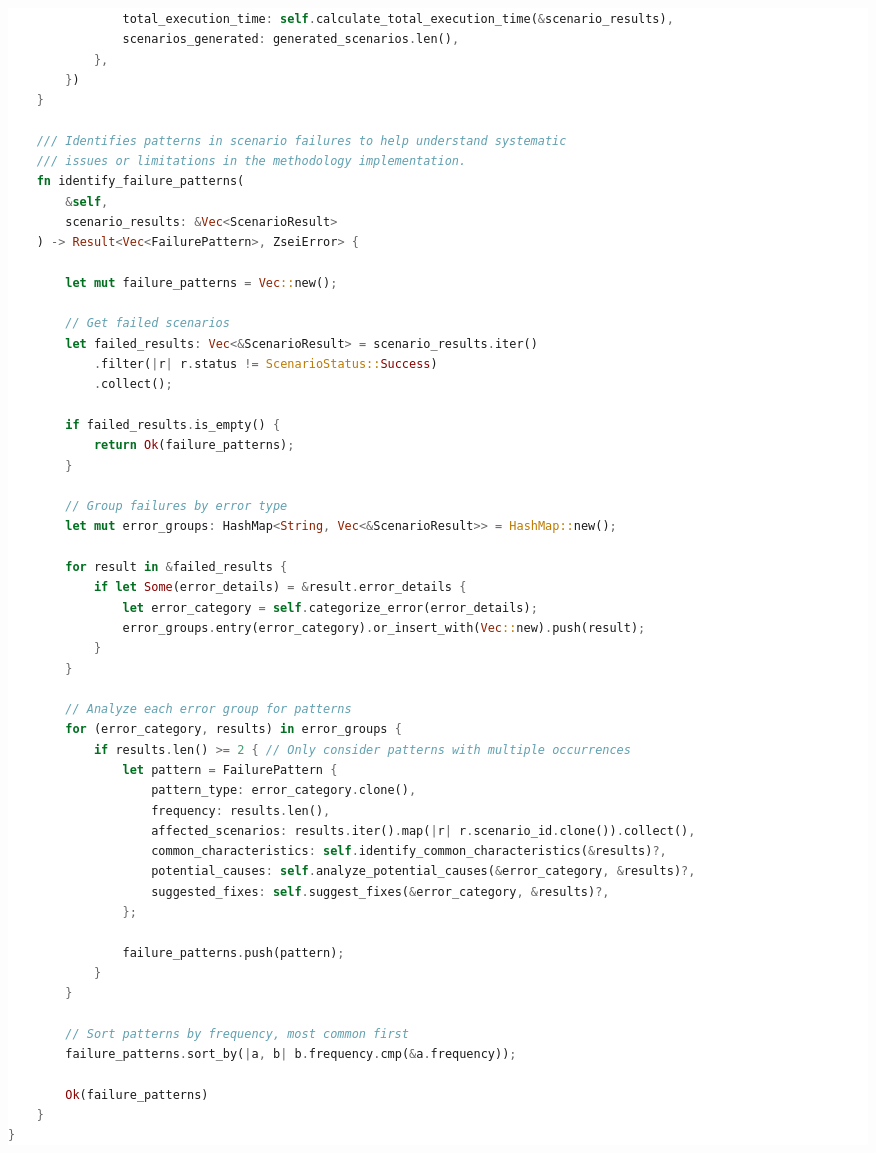 ```rust
                total_execution_time: self.calculate_total_execution_time(&scenario_results),
                scenarios_generated: generated_scenarios.len(),
            },
        })
    }
    
    /// Identifies patterns in scenario failures to help understand systematic
    /// issues or limitations in the methodology implementation.
    fn identify_failure_patterns(
        &self,
        scenario_results: &Vec<ScenarioResult>
    ) -> Result<Vec<FailurePattern>, ZseiError> {
        
        let mut failure_patterns = Vec::new();
        
        // Get failed scenarios
        let failed_results: Vec<&ScenarioResult> = scenario_results.iter()
            .filter(|r| r.status != ScenarioStatus::Success)
            .collect();
        
        if failed_results.is_empty() {
            return Ok(failure_patterns);
        }
        
        // Group failures by error type
        let mut error_groups: HashMap<String, Vec<&ScenarioResult>> = HashMap::new();
        
        for result in &failed_results {
            if let Some(error_details) = &result.error_details {
                let error_category = self.categorize_error(error_details);
                error_groups.entry(error_category).or_insert_with(Vec::new).push(result);
            }
        }
        
        // Analyze each error group for patterns
        for (error_category, results) in error_groups {
            if results.len() >= 2 { // Only consider patterns with multiple occurrences
                let pattern = FailurePattern {
                    pattern_type: error_category.clone(),
                    frequency: results.len(),
                    affected_scenarios: results.iter().map(|r| r.scenario_id.clone()).collect(),
                    common_characteristics: self.identify_common_characteristics(&results)?,
                    potential_causes: self.analyze_potential_causes(&error_category, &results)?,
                    suggested_fixes: self.suggest_fixes(&error_category, &results)?,
                };
                
                failure_patterns.push(pattern);
            }
        }
        
        // Sort patterns by frequency, most common first
        failure_patterns.sort_by(|a, b| b.frequency.cmp(&a.frequency));
        
        Ok(failure_patterns)
    }
}
```
